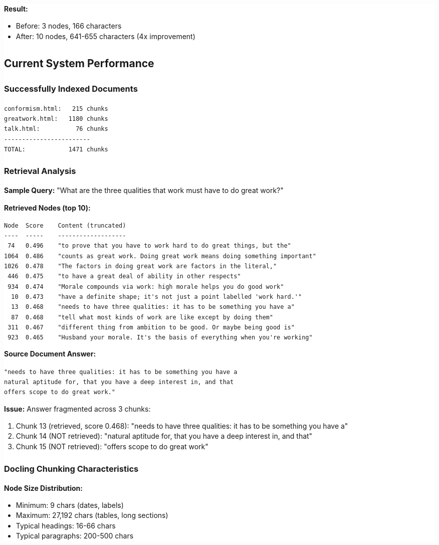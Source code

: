 **Result:**
- Before: 3 nodes, 166 characters
- After: 10 nodes, 641-655 characters (4x improvement)

## Current System Performance

### Successfully Indexed Documents

```
conformism.html:   215 chunks
greatwork.html:   1180 chunks
talk.html:          76 chunks
------------------------
TOTAL:            1471 chunks
```

### Retrieval Analysis

**Sample Query:** "What are the three qualities that work must have to do great work?"

**Retrieved Nodes (top 10):**
```
Node  Score    Content (truncated)
----  -----    -------------------
 74   0.496    "to prove that you have to work hard to do great things, but the"
1064  0.486    "counts as great work. Doing great work means doing something important"
1026  0.478    "The factors in doing great work are factors in the literal,"
 446  0.475    "to have a great deal of ability in other respects"
 934  0.474    "Morale compounds via work: high morale helps you do good work"
  10  0.473    "have a definite shape; it's not just a point labelled 'work hard.'"
  13  0.468    "needs to have three qualities: it has to be something you have a"
  87  0.468    "tell what most kinds of work are like except by doing them"
 311  0.467    "different thing from ambition to be good. Or maybe being good is"
 923  0.465    "Husband your morale. It's the basis of everything when you're working"
```

**Source Document Answer:**
```
"needs to have three qualities: it has to be something you have a
natural aptitude for, that you have a deep interest in, and that
offers scope to do great work."
```

**Issue:** Answer fragmented across 3 chunks:
1. Chunk 13 (retrieved, score 0.468): "needs to have three qualities: it has to be something you have a"
2. Chunk 14 (NOT retrieved): "natural aptitude for, that you have a deep interest in, and that"
3. Chunk 15 (NOT retrieved): "offers scope to do great work"

### Docling Chunking Characteristics

**Node Size Distribution:**
- Minimum: 9 chars (dates, labels)
- Maximum: 27,192 chars (tables, long sections)
- Typical headings: 16-66 chars
- Typical paragraphs: 200-500 chars

